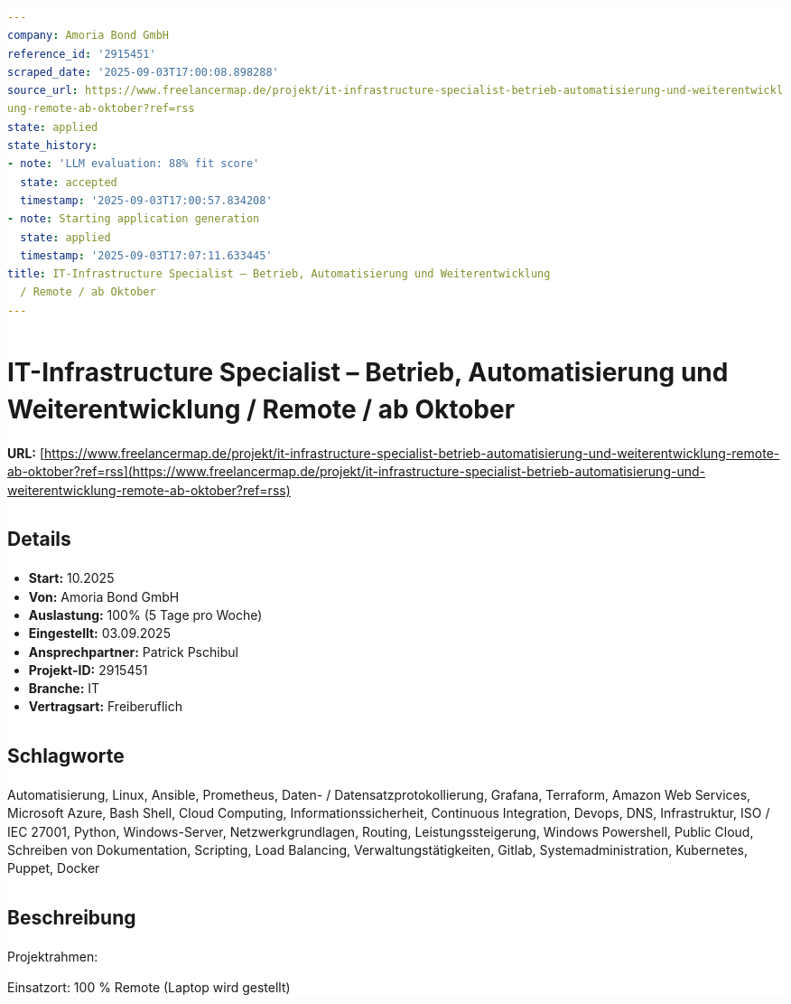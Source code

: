 ```yaml
---
company: Amoria Bond GmbH
reference_id: '2915451'
scraped_date: '2025-09-03T17:00:08.898288'
source_url: https://www.freelancermap.de/projekt/it-infrastructure-specialist-betrieb-automatisierung-und-weiterentwicklung-remote-ab-oktober?ref=rss
state: applied
state_history:
- note: 'LLM evaluation: 88% fit score'
  state: accepted
  timestamp: '2025-09-03T17:00:57.834208'
- note: Starting application generation
  state: applied
  timestamp: '2025-09-03T17:07:11.633445'
title: IT-Infrastructure Specialist – Betrieb, Automatisierung und Weiterentwicklung
  / Remote / ab Oktober
---
```




# IT-Infrastructure Specialist – Betrieb, Automatisierung und Weiterentwicklung / Remote / ab Oktober
**URL:** [https://www.freelancermap.de/projekt/it-infrastructure-specialist-betrieb-automatisierung-und-weiterentwicklung-remote-ab-oktober?ref=rss](https://www.freelancermap.de/projekt/it-infrastructure-specialist-betrieb-automatisierung-und-weiterentwicklung-remote-ab-oktober?ref=rss)
## Details
- **Start:** 10.2025
- **Von:** Amoria Bond GmbH
- **Auslastung:** 100% (5 Tage pro Woche)
- **Eingestellt:** 03.09.2025
- **Ansprechpartner:** Patrick Pschibul
- **Projekt-ID:** 2915451
- **Branche:** IT
- **Vertragsart:** Freiberuflich

## Schlagworte
Automatisierung, Linux, Ansible, Prometheus, Daten- / Datensatzprotokollierung, Grafana, Terraform, Amazon Web Services, Microsoft Azure, Bash Shell, Cloud Computing, Informationssicherheit, Continuous Integration, Devops, DNS, Infrastruktur, ISO / IEC 27001, Python, Windows-Server, Netzwerkgrundlagen, Routing, Leistungssteigerung, Windows Powershell, Public Cloud, Schreiben von Dokumentation, Scripting, Load Balancing, Verwaltungstätigkeiten, Gitlab, Systemadministration, Kubernetes, Puppet, Docker

## Beschreibung
Projektrahmen:

Einsatzort: 100 % Remote (Laptop wird gestellt)
